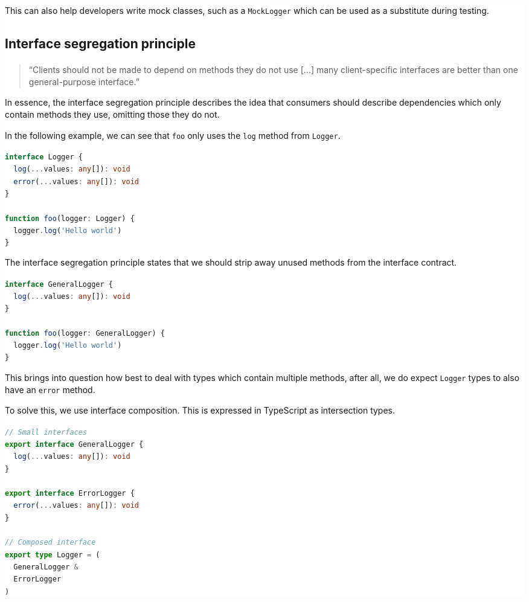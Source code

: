 This can also help developers write mock classes, such as a `MockLogger` which can be used as a substitute during testing.

## Interface segregation principle

> “Clients should not be made to depend on methods they do not use […] many client-specific interfaces are better than one general-purpose interface.”

In essence, the interface segregation principle describes the idea that consumers should describe dependencies which only contain methods they use, omitting those they do not.

In the following example, we can see that `foo` only uses the `log` method from `Logger`.

```typescript
interface Logger {
  log(...values: any[]): void
  error(...values: any[]): void
}

function foo(logger: Logger) {
  logger.log('Hello world')
}
```

The interface segregation principle states that we should strip away unused methods from the interface contract.

```typescript
interface GeneralLogger {
  log(...values: any[]): void
}

function foo(logger: GeneralLogger) {
  logger.log('Hello world')
}
```

This brings into question how best to deal with types which contain multiple methods, after all, we do expect `Logger` types to also have an `error` method.

To solve this, we use interface composition. This is expressed in TypeScript as intersection types.

```typescript
// Small interfaces
export interface GeneralLogger {
  log(...values: any[]): void
}

export interface ErrorLogger {
  error(...values: any[]): void
}

// Composed interface
export type Logger = (
  GeneralLogger &
  ErrorLogger
)
```
